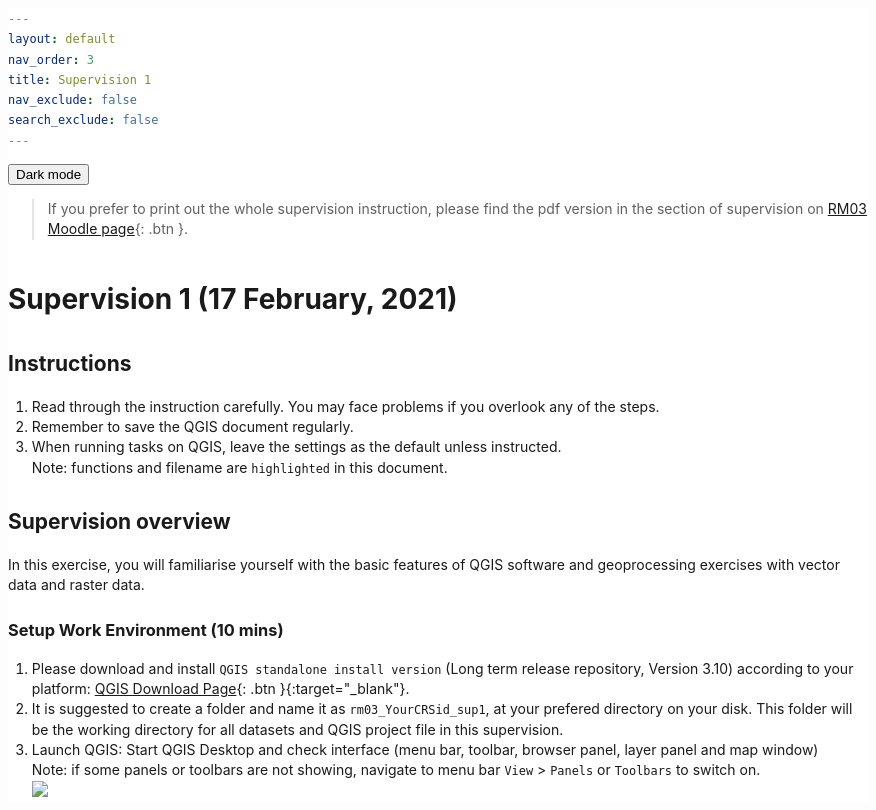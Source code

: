 ```yaml
---
layout: default
nav_order: 3
title: Supervision 1
nav_exclude: false
search_exclude: false
---
```


<button class="btn js-toggle-dark-mode">Dark mode</button>

<script>
const toggleDarkMode = document.querySelector('.js-toggle-dark-mode');

jtd.addEvent(toggleDarkMode, 'click', function(){
  if (jtd.getTheme() === 'dark') {
    jtd.setTheme('light');
    toggleDarkMode.textContent = 'Dark mode';
  } else {
    jtd.setTheme('dark');
    toggleDarkMode.textContent = 'Return to the light mode';
  }
});
</script>

> If you prefer to print out the whole supervision instruction, please find the pdf version in the section of supervision on [RM03 Moodle page](https://www.vle.cam.ac.uk/course/view.php?id=179012){: .btn }.

# Supervision 1 (17 February, 2021)

## Instructions

1. Read through the instruction carefully. You may face problems if you overlook any of the steps.
2. Remember to save the QGIS document regularly.
3. When running tasks on QGIS, leave the settings as the default unless instructed.<br>
   Note: functions and filename are `highlighted` in this document.

## Supervision overview

In this exercise, you will familiarise yourself with the basic features of QGIS software and geoprocessing exercises with vector data and raster data.

### Setup Work Environment (10 mins)

1. Please download and install `QGIS standalone install version` (Long term release repository, Version 3.10) according to your platform: [QGIS Download Page](https://qgis.org/en/site/forusers/download.html){: .btn }{:target="\_blank"}.
2. It is suggested to create a folder and name it as `rm03_YourCRSid_sup1`, at your prefered directory on your disk. This folder will be the working directory for all datasets and QGIS project file in this supervision.
3. Launch QGIS: Start QGIS Desktop and check interface (menu bar, toolbar, browser panel, layer panel and map window)<br>
   Note: if some panels or toolbars are not showing, navigate to menu bar `View` > `Panels` or `Toolbars` to switch on.<br>
   ![](statics/QGIS_start.png)
